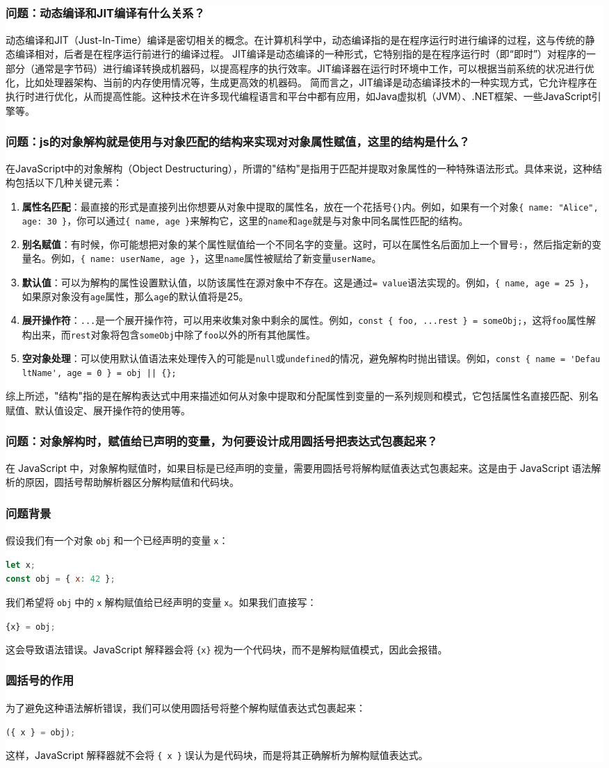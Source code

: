 ### 问题：动态编译和JIT编译有什么关系？
动态编译和JIT（Just-In-Time）编译是密切相关的概念。在计算机科学中，动态编译指的是在程序运行时进行编译的过程，这与传统的静态编译相对，后者是在程序运行前进行的编译过程。
JIT编译是动态编译的一种形式，它特别指的是在程序运行时（即“即时”）对程序的一部分（通常是字节码）进行编译转换成机器码，以提高程序的执行效率。JIT编译器在运行时环境中工作，可以根据当前系统的状况进行优化，比如处理器架构、当前的内存使用情况等，生成更高效的机器码。
简而言之，JIT编译是动态编译技术的一种实现方式，它允许程序在执行时进行优化，从而提高性能。这种技术在许多现代编程语言和平台中都有应用，如Java虚拟机（JVM）、.NET框架、一些JavaScript引擎等。

### 问题：js的对象解构就是使用与对象匹配的结构来实现对对象属性赋值，这里的结构是什么？
在JavaScript中的对象解构（Object Destructuring），所谓的"结构"是指用于匹配并提取对象属性的一种特殊语法形式。具体来说，这种结构包括以下几种关键元素：

1. **属性名匹配**：最直接的形式是直接列出你想要从对象中提取的属性名，放在一个花括号`{}`内。例如，如果有一个对象`{ name: "Alice", age: 30 }`，你可以通过`{ name, age }`来解构它，这里的`name`和`age`就是与对象中同名属性匹配的结构。

2. **别名赋值**：有时候，你可能想把对象的某个属性赋值给一个不同名字的变量。这时，可以在属性名后面加上一个冒号`:`，然后指定新的变量名。例如，`{ name: userName, age }`，这里`name`属性被赋给了新变量`userName`。

3. **默认值**：可以为解构的属性设置默认值，以防该属性在源对象中不存在。这是通过`= value`语法实现的。例如，`{ name, age = 25 }`，如果原对象没有`age`属性，那么`age`的默认值将是25。

4. **展开操作符**：`...`是一个展开操作符，可以用来收集对象中剩余的属性。例如，`const { foo, ...rest } = someObj;`，这将`foo`属性解构出来，而`rest`对象将包含`someObj`中除了`foo`以外的所有其他属性。

5. **空对象处理**：可以使用默认值语法来处理传入的可能是`null`或`undefined`的情况，避免解构时抛出错误。例如，`const { name = 'DefaultName', age = 0 } = obj || {};`

综上所述，"结构"指的是在解构表达式中用来描述如何从对象中提取和分配属性到变量的一系列规则和模式，它包括属性名直接匹配、别名赋值、默认值设定、展开操作符的使用等。

### 问题：对象解构时，赋值给已声明的变量，为何要设计成用圆括号把表达式包裹起来？
在 JavaScript 中，对象解构赋值时，如果目标是已经声明的变量，需要用圆括号将解构赋值表达式包裹起来。这是由于 JavaScript 语法解析的原因，圆括号帮助解析器区分解构赋值和代码块。

### 问题背景

假设我们有一个对象 `obj` 和一个已经声明的变量 `x`：

```javascript
let x;
const obj = { x: 42 };
```

我们希望将 `obj` 中的 `x` 解构赋值给已经声明的变量 `x`。如果我们直接写：

```javascript
{x} = obj;
```

这会导致语法错误。JavaScript 解释器会将 `{x}` 视为一个代码块，而不是解构赋值模式，因此会报错。

### 圆括号的作用

为了避免这种语法解析错误，我们可以使用圆括号将整个解构赋值表达式包裹起来：

```javascript
({ x } = obj);
```

这样，JavaScript 解释器就不会将 `{ x }` 误认为是代码块，而是将其正确解析为解构赋值表达式。
